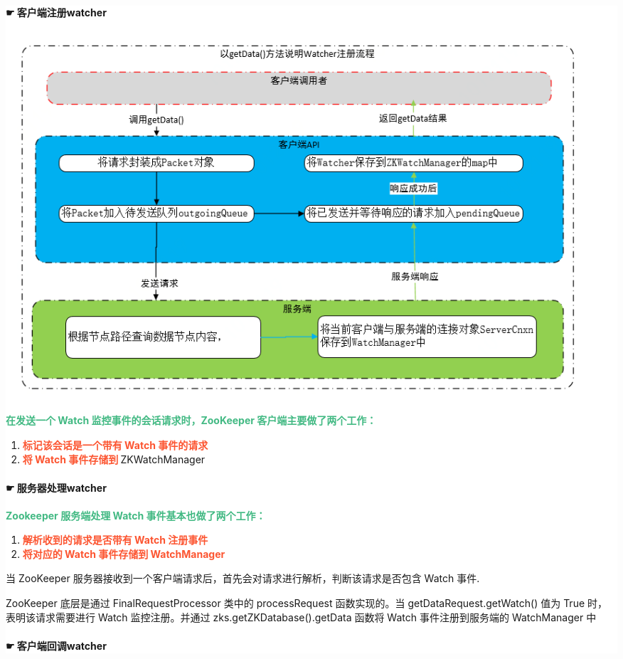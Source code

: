 #### ☛ 客户端注册watcher

![image-20210502165910531](amWiki/images/lib_img/image-20210502165910531.png)

<span style="color:#42B983;font-weight:bold;">在发送一个 Watch 监控事件的会话请求时，ZooKeeper 客户端主要做了两个工作：</span> </br>

1. <span style="color:#FC5531; font-weight:bold;"> 标记该会话是一个带有 Watch 事件的请求</span></br>
2. <span style="color:#FC5531; font-weight:bold;"> 将 Watch 事件存储到 </span>ZKWatchManager</br>

#### ☛ 服务器处理watcher

<span style="color:#42B983;font-weight:bold;">Zookeeper 服务端处理 Watch 事件基本也做了两个工作：</span>

1. <span style="color:#FC5531; font-weight:bold;"> 解析收到的请求是否带有 Watch 注册事件</span></br>
2. <span style="color:#FC5531; font-weight:bold;"> 将对应的 Watch 事件存储到 WatchManager</span></br>

当 ZooKeeper 服务器接收到一个客户端请求后，首先会对请求进行解析，判断该请求是否包含 Watch 事件.

ZooKeeper 底层是通过 FinalRequestProcessor 类中的 processRequest 函数实现的。当 getDataRequest.getWatch() 值为 True 时，表明该请求需要进行 Watch 监控注册。并通过 zks.getZKDatabase().getData 函数将 Watch 事件注册到服务端的 WatchManager 中

#### ☛ 客户端回调watcher
